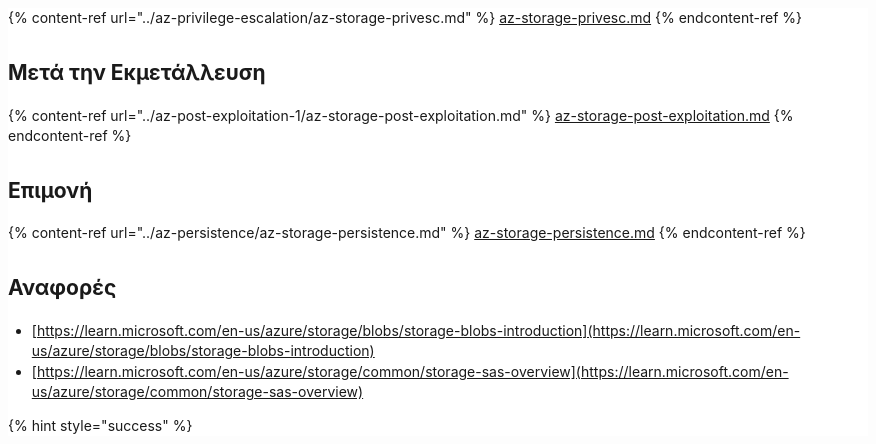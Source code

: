 {% content-ref url="../az-privilege-escalation/az-storage-privesc.md" %}
[az-storage-privesc.md](../az-privilege-escalation/az-storage-privesc.md)
{% endcontent-ref %}

## Μετά την Εκμετάλλευση

{% content-ref url="../az-post-exploitation-1/az-storage-post-exploitation.md" %}
[az-storage-post-exploitation.md](../az-post-exploitation-1/az-storage-post-exploitation.md)
{% endcontent-ref %}

## Επιμονή

{% content-ref url="../az-persistence/az-storage-persistence.md" %}
[az-storage-persistence.md](../az-persistence/az-storage-persistence.md)
{% endcontent-ref %}

## Αναφορές

* [https://learn.microsoft.com/en-us/azure/storage/blobs/storage-blobs-introduction](https://learn.microsoft.com/en-us/azure/storage/blobs/storage-blobs-introduction)
* [https://learn.microsoft.com/en-us/azure/storage/common/storage-sas-overview](https://learn.microsoft.com/en-us/azure/storage/common/storage-sas-overview)

{% hint style="success" %}